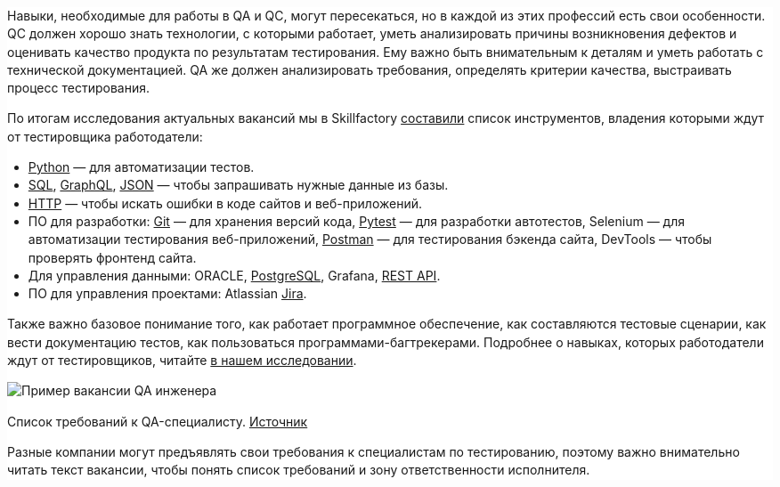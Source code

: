 Навыки, необходимые для работы в QA и QC, могут пересекаться, но в каждой из этих профессий есть свои особенности. QC должен хорошо знать технологии, с которыми работает, уметь анализировать причины возникновения дефектов и оценивать качество продукта по результатам тестирования. Ему важно быть внимательным к деталям и уметь работать с технической документацией. QA же должен анализировать требования, определять критерии качества, выстраивать процесс тестирования.

По итогам исследования актуальных вакансий мы в Skillfactory [составили](https://blog.skillfactory.ru/chego-zhdut-rabotodateli-ot-testirovshhikov/) список инструментов, владения которыми ждут от тестировщика работодатели:

- [Python](https://blog.skillfactory.ru/glossary/python/) — для автоматизации тестов.
- [SQL](https://blog.skillfactory.ru/glossary/sql/), [GraphQL](https://blog.skillfactory.ru/glossary/graphql/), [JSON](https://blog.skillfactory.ru/glossary/json/) — чтобы запрашивать нужные данные из базы.
- [HTTP](https://blog.skillfactory.ru/glossary/http/) — чтобы искать ошибки в коде сайтов и веб-приложений.
- ПО для разработки: [Git](https://blog.skillfactory.ru/glossary/git/) — для хранения версий кода, [Pytest](https://blog.skillfactory.ru/glossary/pytest/) — для разработки автотестов, Selenium — для автоматизации тестирования веб-приложений, [Postman](https://blog.skillfactory.ru/glossary/postman/) — для тестирования бэкенда сайта, DevTools — чтобы проверять фронтенд сайта.
- Для управления данными: ORACLE, [PostgreSQL](https://blog.skillfactory.ru/glossary/postgresql/), Grafana, [REST API](https://blog.skillfactory.ru/glossary/rest-api/).
- ПО для управления проектами: Atlassian [Jira](https://blog.skillfactory.ru/glossary/jira/).

Также важно базовое понимание того, как работает программное обеспечение, как составляются тестовые сценарии, как вести документацию тестов, как пользоваться программами-багтрекерами. Подробнее о навыках, которых работодатели ждут от тестировщиков, читайте [в нашем исследовании](https://blog.skillfactory.ru/chego-zhdut-rabotodateli-ot-testirovshhikov/).

![Пример вакансии QA инженера](https://blog.skillfactory.ru/wp-content/uploads/2024/01/vakansia-qa.png)

Список требований к QA-специалисту. [Источник](https://krasnoyarsk.hh.ru/vacancy/90945597)

Разные компании могут предъявлять свои требования к специалистам по тестированию, поэтому важно внимательно читать текст вакансии, чтобы понять список требований и зону ответственности исполнителя.